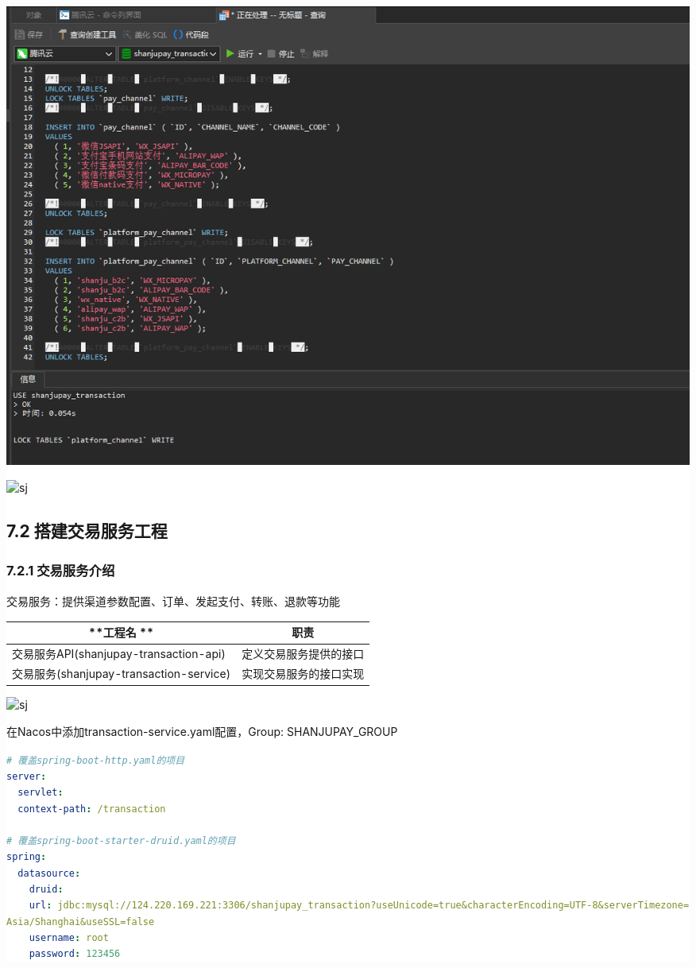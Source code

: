 ![sj](./img/7_15.png)

![sj](F:/Java/study/selfStudy/HProcess/Project/项目日志/shanjupay/img/7_14.png)

## 7.2 搭建交易服务工程

### 7.2.1 交易服务介绍

交易服务：提供渠道参数配置、订单、发起支付、转账、退款等功能

| **工程名 **                             | **职责**               |
| --------------------------------------- | ---------------------- |
| 交易服务API(shanjupay-transaction-api)  | 定义交易服务提供的接口 |
| 交易服务(shanjupay-transaction-service) | 实现交易服务的接口实现 |

![sj](F:/Java/study/selfStudy/HProcess/Project/项目日志/shanjupay/img/7_9.png)

在Nacos中添加transaction-service.yaml配置，Group: SHANJUPAY_GROUP

```yaml
# 覆盖spring‐boot‐http.yaml的项目
server:
  servlet:
  context-path: /transaction

# 覆盖spring‐boot‐starter‐druid.yaml的项目
spring:
  datasource:
    druid:
    url: jdbc:mysql://124.220.169.221:3306/shanjupay_transaction?useUnicode=true&characterEncoding=UTF-8&serverTimezone=Asia/Shanghai&useSSL=false
    username: root
    password: 123456

```